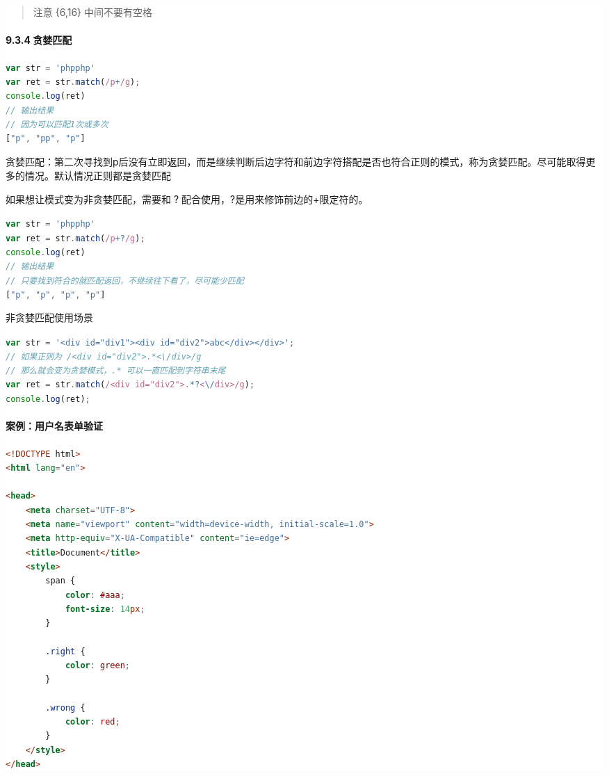 > 注意 {6,16} 中间不要有空格



#### 9.3.4 贪婪匹配

~~~js
var str = 'phpphp'
var ret = str.match(/p+/g);
console.log(ret)
// 输出结果
// 因为可以匹配1次或多次
["p", "pp", "p"]
~~~

贪婪匹配：第二次寻找到p后没有立即返回，而是继续判断后边字符和前边字符搭配是否也符合正则的模式，称为贪婪匹配。尽可能取得更多的情况。默认情况正则都是贪婪匹配



如果想让模式变为非贪婪匹配，需要和 ? 配合使用，?是用来修饰前边的+限定符的。

~~~js
var str = 'phpphp'
var ret = str.match(/p+?/g);
console.log(ret)
// 输出结果
// 只要找到符合的就匹配返回，不继续往下看了，尽可能少匹配
["p", "p", "p", "p"]
~~~



非贪婪匹配使用场景

~~~js
var str = '<div id="div1"><div id="div2">abc</div></div>';
// 如果正则为 /<div id="div2">.*<\/div>/g 
// 那么就会变为贪婪模式，.* 可以一直匹配到字符串末尾
var ret = str.match(/<div id="div2">.*?<\/div>/g);
console.log(ret);
~~~







#### 案例：用户名表单验证

~~~html
<!DOCTYPE html>
<html lang="en">

<head>
    <meta charset="UTF-8">
    <meta name="viewport" content="width=device-width, initial-scale=1.0">
    <meta http-equiv="X-UA-Compatible" content="ie=edge">
    <title>Document</title>
    <style>
        span {
            color: #aaa;
            font-size: 14px;
        }
        
        .right {
            color: green;
        }
        
        .wrong {
            color: red;
        }
    </style>
</head>
~~~